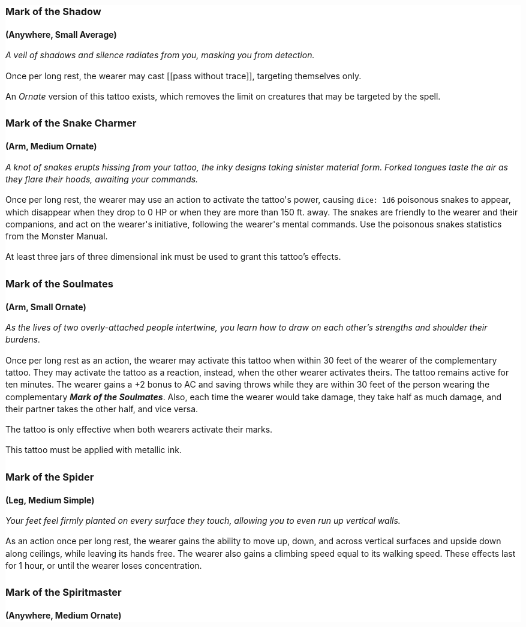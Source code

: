 ### Mark of the Shadow
**(Anywhere, Small Average)**

*A veil of shadows and silence radiates from you, masking you from detection.*

Once per long rest, the wearer may cast [[pass without trace]], targeting themselves only.

An *Ornate* version of this tattoo exists, which removes the limit on creatures that may be targeted by the spell.

### Mark of the Snake Charmer
**(Arm, Medium Ornate)**

*A knot of snakes erupts hissing from your tattoo, the inky designs taking sinister material form. Forked tongues taste the air as they flare their hoods, awaiting your commands.*

Once per long rest, the wearer may use an action to activate the tattoo's power, causing ``dice: 1d6`` poisonous snakes to appear, which disappear when they drop to 0 HP or when they are more than 150 ft. away. The snakes are friendly to the wearer and their companions, and act on the wearer's initiative, following the wearer's mental commands. Use the poisonous snakes statistics from the Monster Manual.

At least three jars of three dimensional ink must be used to grant this tattoo’s effects.

### Mark of the Soulmates
**(Arm, Small Ornate)**

*As the lives of two overly-attached people intertwine, you learn how to draw on each other’s strengths and shoulder their burdens.*

Once per long rest as an action, the wearer may activate this tattoo when within 30 feet of the wearer of the complementary tattoo. They may activate the tattoo as a reaction, instead, when the other wearer activates theirs. The tattoo remains active for ten minutes. The wearer gains a +2 bonus to AC and saving throws while they are within 30 feet of the person wearing the complementary ***Mark of the Soulmates***. Also, each time the wearer would take damage, they take half as much damage, and their partner takes the other half, and vice versa.

The tattoo is only effective when both wearers activate their marks.

This tattoo must be applied with metallic ink.

### Mark of the Spider
**(Leg, Medium Simple)**

*Your feet feel firmly planted on every surface they touch, allowing you to even run up vertical walls.*

As an action once per long rest, the wearer gains the ability to move up, down, and across vertical surfaces and upside down along ceilings, while leaving its hands free. The wearer also gains a climbing speed equal to its walking speed. These effects last for 1 hour, or until the wearer loses concentration.

### Mark of the Spiritmaster
**(Anywhere, Medium Ornate)**

